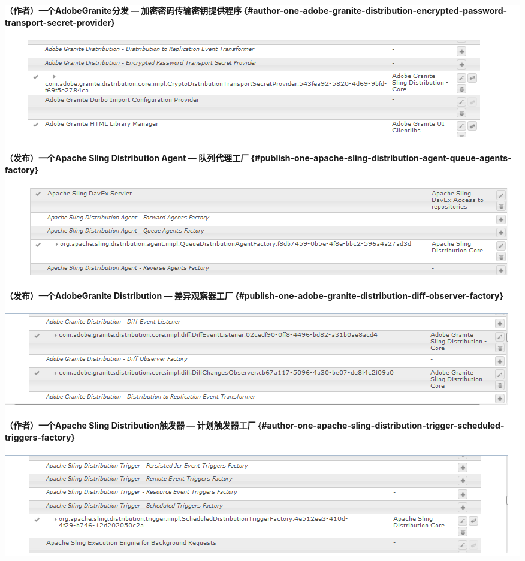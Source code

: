 #### （作者）一个AdobeGranite分发 — 加密密码传输密钥提供程序 {#author-one-adobe-granite-distribution-encrypted-password-transport-secret-provider}

![chlimage_1-400](assets/chlimage_1-400.png)

#### （发布）一个Apache Sling Distribution Agent — 队列代理工厂 {#publish-one-apache-sling-distribution-agent-queue-agents-factory}

![chlimage_1-401](assets/chlimage_1-401.png)

#### （发布）一个AdobeGranite Distribution — 差异观察器工厂 {#publish-one-adobe-granite-distribution-diff-observer-factory}

![chlimage_1-402](assets/chlimage_1-402.png)

#### （作者）一个Apache Sling Distribution触发器 — 计划触发器工厂 {#author-one-apache-sling-distribution-trigger-scheduled-triggers-factory}

![chlimage_1-403](assets/chlimage_1-403.png)
